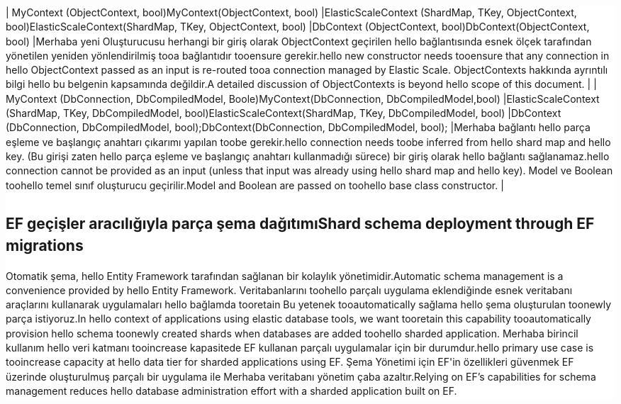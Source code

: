 | <span data-ttu-id="75ee3-248">MyContext (ObjectContext, bool)</span><span class="sxs-lookup"><span data-stu-id="75ee3-248">MyContext(ObjectContext, bool)</span></span> |<span data-ttu-id="75ee3-249">ElasticScaleContext (ShardMap, TKey, ObjectContext, bool)</span><span class="sxs-lookup"><span data-stu-id="75ee3-249">ElasticScaleContext(ShardMap, TKey, ObjectContext, bool)</span></span> |<span data-ttu-id="75ee3-250">DbContext (ObjectContext, bool)</span><span class="sxs-lookup"><span data-stu-id="75ee3-250">DbContext(ObjectContext, bool)</span></span> |<span data-ttu-id="75ee3-251">Merhaba yeni Oluşturucusu herhangi bir giriş olarak ObjectContext geçirilen hello bağlantısında esnek ölçek tarafından yönetilen yeniden yönlendirilmiş tooa bağlantıdır tooensure gerekir.</span><span class="sxs-lookup"><span data-stu-id="75ee3-251">hello new constructor needs tooensure that any connection in hello ObjectContext passed as an input is re-routed tooa connection managed by Elastic Scale.</span></span> <span data-ttu-id="75ee3-252">ObjectContexts hakkında ayrıntılı bilgi hello bu belgenin kapsamında değildir.</span><span class="sxs-lookup"><span data-stu-id="75ee3-252">A detailed discussion of ObjectContexts is beyond hello scope of this document.</span></span> |
| <span data-ttu-id="75ee3-253">MyContext (DbConnection, DbCompiledModel, Boole)</span><span class="sxs-lookup"><span data-stu-id="75ee3-253">MyContext(DbConnection, DbCompiledModel,bool)</span></span> |<span data-ttu-id="75ee3-254">ElasticScaleContext (ShardMap, TKey, DbCompiledModel, bool)</span><span class="sxs-lookup"><span data-stu-id="75ee3-254">ElasticScaleContext(ShardMap, TKey, DbCompiledModel, bool)</span></span> |<span data-ttu-id="75ee3-255">DbContext (DbConnection, DbCompiledModel, bool);</span><span class="sxs-lookup"><span data-stu-id="75ee3-255">DbContext(DbConnection, DbCompiledModel, bool);</span></span> |<span data-ttu-id="75ee3-256">Merhaba bağlantı hello parça eşleme ve başlangıç anahtarı çıkarımı yapılan toobe gerekir.</span><span class="sxs-lookup"><span data-stu-id="75ee3-256">hello connection needs toobe inferred from hello shard map and hello key.</span></span> <span data-ttu-id="75ee3-257">(Bu girişi zaten hello parça eşleme ve başlangıç anahtarı kullanmadığı sürece) bir giriş olarak hello bağlantı sağlanamaz.</span><span class="sxs-lookup"><span data-stu-id="75ee3-257">hello connection cannot be provided as an input (unless that input was already using hello shard map and hello key).</span></span> <span data-ttu-id="75ee3-258">Model ve Boolean toohello temel sınıf oluşturucu geçirilir.</span><span class="sxs-lookup"><span data-stu-id="75ee3-258">Model and Boolean are passed on toohello base class constructor.</span></span> |

## <a name="shard-schema-deployment-through-ef-migrations"></a><span data-ttu-id="75ee3-259">EF geçişler aracılığıyla parça şema dağıtımı</span><span class="sxs-lookup"><span data-stu-id="75ee3-259">Shard schema deployment through EF migrations</span></span>
<span data-ttu-id="75ee3-260">Otomatik şema, hello Entity Framework tarafından sağlanan bir kolaylık yönetimidir.</span><span class="sxs-lookup"><span data-stu-id="75ee3-260">Automatic schema management is a convenience provided by hello Entity Framework.</span></span> <span data-ttu-id="75ee3-261">Veritabanlarını toohello parçalı uygulama eklendiğinde esnek veritabanı araçlarını kullanarak uygulamaları hello bağlamda tooretain Bu yetenek tooautomatically sağlama hello şema oluşturulan toonewly parça istiyoruz.</span><span class="sxs-lookup"><span data-stu-id="75ee3-261">In hello context of applications using elastic database tools, we want tooretain this capability tooautomatically provision hello schema toonewly created shards when databases are added toohello sharded application.</span></span> <span data-ttu-id="75ee3-262">Merhaba birincil kullanım hello veri katmanı tooincrease kapasitede EF kullanan parçalı uygulamalar için bir durumdur.</span><span class="sxs-lookup"><span data-stu-id="75ee3-262">hello primary use case is tooincrease capacity at hello data tier for sharded applications using EF.</span></span> <span data-ttu-id="75ee3-263">Şema Yönetimi için EF'in özellikleri güvenmek EF üzerinde oluşturulmuş parçalı bir uygulama ile Merhaba veritabanı yönetim çaba azaltır.</span><span class="sxs-lookup"><span data-stu-id="75ee3-263">Relying on EF’s capabilities for schema management reduces hello database administration effort with a sharded application built on EF.</span></span> 
